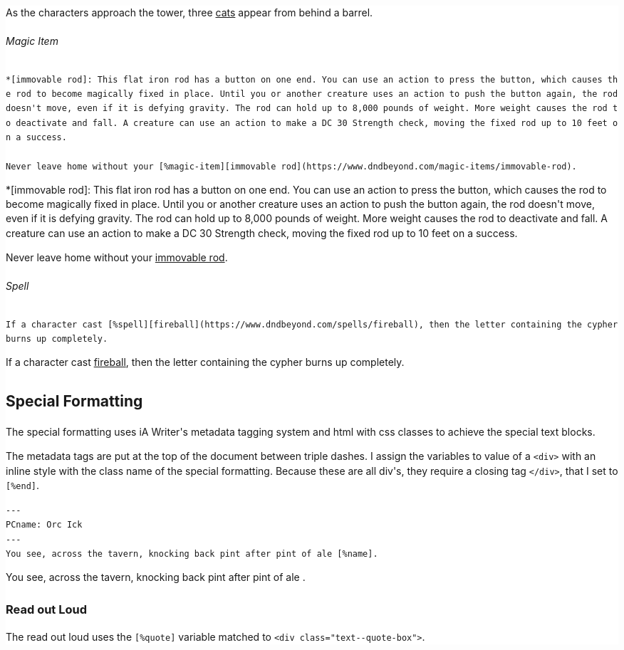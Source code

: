 As the characters approach the tower, three [cats](https://www.dndbeyond.com/monsters/cat) appear from behind a barrel.

###### Magic Item

```
*[immovable rod]: This flat iron rod has a button on one end. You can use an action to press the button, which causes the rod to become magically fixed in place. Until you or another creature uses an action to push the button again, the rod doesn't move, even if it is defying gravity. The rod can hold up to 8,000 pounds of weight. More weight causes the rod to deactivate and fall. A creature can use an action to make a DC 30 Strength check, moving the fixed rod up to 10 feet on a success.

Never leave home without your [%magic-item][immovable rod](https://www.dndbeyond.com/magic-items/immovable-rod).
```

*[immovable rod]: This flat iron rod has a button on one end. You can use an action to press the button, which causes the rod to become magically fixed in place. Until you or another creature uses an action to push the button again, the rod doesn't move, even if it is defying gravity. The rod can hold up to 8,000 pounds of weight. More weight causes the rod to deactivate and fall. A creature can use an action to make a DC 30 Strength check, moving the fixed rod up to 10 feet on a success.

Never leave home without your <span class="magic-item"></span>[immovable rod](https://www.dndbeyond.com/magic-items/immovable-rod).

###### Spell

	If a character cast [%spell][fireball](https://www.dndbeyond.com/spells/fireball), then the letter containing the cypher burns up completely.

If a character cast <span class="spell"></span>[fireball](https://www.dndbeyond.com/spells/fireball), then the letter containing the cypher burns up completely. 

## Special Formatting

The special formatting uses iA Writer's metadata tagging system and html with css classes to achieve the special text blocks. 

The metadata tags are put at the top of the document between triple dashes. I assign the variables to value of a `<div>` with an inline style with the class name of the special formatting. Because these are all div's, they require a closing tag `</div>`, that I set to `[%end]`.

```
---
PCname: Orc Ick
---
You see, across the tavern, knocking back pint after pint of ale [%name].
```



 You see, across the tavern, knocking back pint after pint of ale .

### Read out Loud
The read out loud uses the `[%quote]` variable matched to `<div class="text--quote-box">`. 

